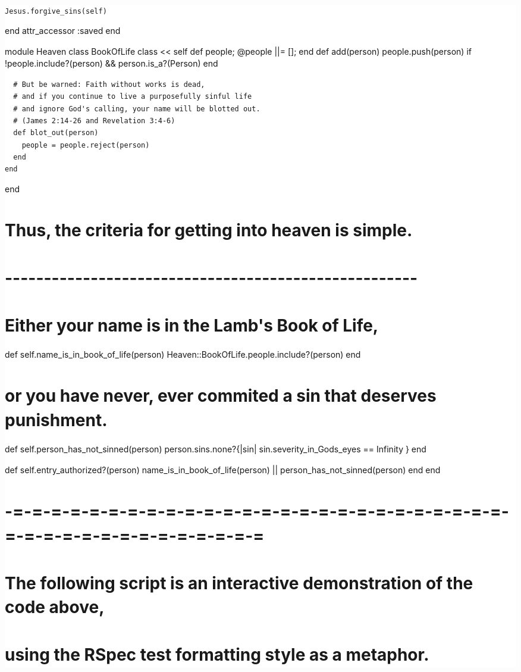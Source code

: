     Jesus.forgive_sins(self)
  end
  attr_accessor :saved
end

module Heaven
  class BookOfLife
    class << self
      def people; @people ||= []; end
      def add(person)
        people.push(person) if !people.include?(person) && person.is_a?(Person)
      end

      # But be warned: Faith without works is dead,
      # and if you continue to live a purposefully sinful life
      # and ignore God's calling, your name will be blotted out.
      # (James 2:14-26 and Revelation 3:4-6)
      def blot_out(person)
        people = people.reject(person)
      end
    end
  end


  # Thus, the criteria for getting into heaven is simple.
  # -----------------------------------------------------

  # Either your name is in the Lamb's Book of Life,
  def self.name_is_in_book_of_life(person)
    Heaven::BookOfLife.people.include?(person)
  end

  # or you have never, ever commited a sin that deserves punishment.
  def self.person_has_not_sinned(person)
    person.sins.none?{|sin| sin.severity_in_Gods_eyes == Infinity }
  end

  def self.entry_authorized?(person)
    name_is_in_book_of_life(person) || person_has_not_sinned(person)
  end
end


# -=-=-=-=-=-=-=-=-=-=-=-=-=-=-=-=-=-=-=-=-=-=-=-=-=-=-=-=-=-=-=-=-=-=-=-=-=-=-=-=
# The following script is an interactive demonstration of the code above,
# using the RSpec test formatting style as a metaphor.
